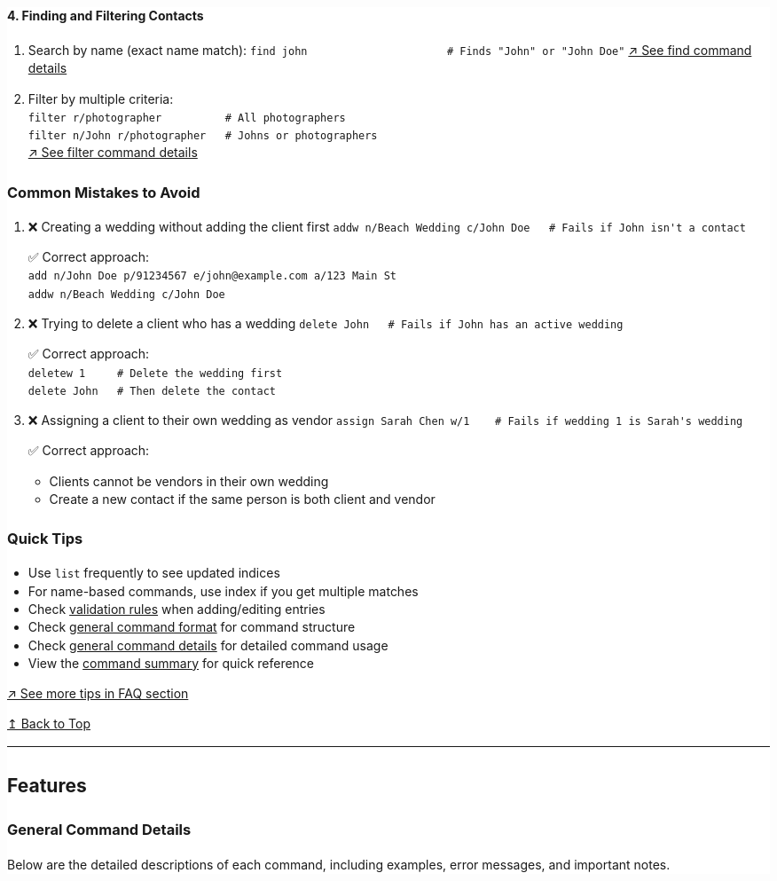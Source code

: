 #### 4. Finding and Filtering Contacts
1. Search by name (exact name match):
   `find john                      # Finds "John" or "John Doe"`
   [↗ See find command details](#finding-persons-by-name-find)

2. Filter by multiple criteria:<br>
   `filter r/photographer          # All photographers`<br>
   `filter n/John r/photographer   # Johns or photographers`<br>
   [↗ See filter command details](#filtering-persons-filter)

### Common Mistakes to Avoid

1. ❌ Creating a wedding without adding the client first
   `addw n/Beach Wedding c/John Doe   # Fails if John isn't a contact`

   ✅ Correct approach:<br>
   `add n/John Doe p/91234567 e/john@example.com a/123 Main St`<br>
   `addw n/Beach Wedding c/John Doe`

2. ❌ Trying to delete a client who has a wedding
   `delete John   # Fails if John has an active wedding`

   ✅ Correct approach:<br>
   `deletew 1     # Delete the wedding first`<br>
   `delete John   # Then delete the contact`

3. ❌ Assigning a client to their own wedding as vendor
   `assign Sarah Chen w/1    # Fails if wedding 1 is Sarah's wedding`

   ✅ Correct approach:
    - Clients cannot be vendors in their own wedding
    - Create a new contact if the same person is both client and vendor

### Quick Tips
- Use `list` frequently to see updated indices
- For name-based commands, use index if you get multiple matches
- Check [validation rules](#validation-rules) when adding/editing entries
- Check [general command format](#general-command-format) for command structure
- Check [general command details](#general-command-details) for detailed command usage
- View the [command summary](#command-summary) for quick reference

[↗ See more tips in FAQ section](#faq)

[↥ Back to Top](#bridal-boss-user-guide)

---

## Features

### General Command Details

Below are the detailed descriptions of each command, including examples, error messages, and important notes.
